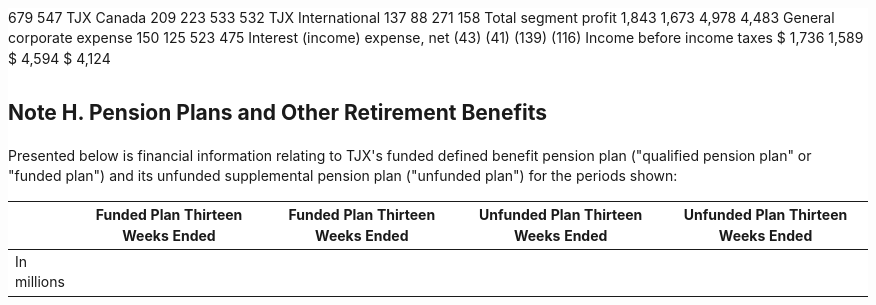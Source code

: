 <td>679</td>
<td>547</td>
</tr>
<tr>
<td>TJX Canada</td>
<td>209</td>
<td>223</td>
<td>533</td>
<td>532</td>
</tr>
<tr>
<td>TJX International</td>
<td>137</td>
<td>88</td>
<td>271</td>
<td>158</td>
</tr>
<tr>
<td>Total segment profit</td>
<td>1,843</td>
<td>1,673</td>
<td>4,978</td>
<td>4,483</td>
</tr>
<tr>
<td>General corporate expense</td>
<td>150</td>
<td>125</td>
<td>523</td>
<td>475</td>
</tr>
<tr>
<td>Interest (income) expense, net</td>
<td>(43)</td>
<td>(41)</td>
<td>(139)</td>
<td>(116)</td>
</tr>
<tr>
<td>Income before income taxes</td>
<td>$ 1,736</td>
<td>1,589</td>
<td>$ 4,594</td>
<td>$ 4,124</td>
</tr>
</tbody>
</table>
<h2>Note H. Pension Plans and Other Retirement Benefits</h2>
<p>Presented below is financial information relating to TJX's funded defined benefit pension plan ("qualified pension plan" or "funded plan") and its unfunded supplemental pension plan ("unfunded plan") for the periods shown:</p>
<table>
<thead>
<tr>
<th></th>
<th>Funded Plan Thirteen Weeks Ended</th>
<th>Funded Plan Thirteen Weeks Ended</th>
<th>Unfunded Plan Thirteen Weeks Ended</th>
<th>Unfunded Plan Thirteen Weeks Ended</th>
</tr>
</thead>
<tbody>
<tr>
<td>In millions</td>